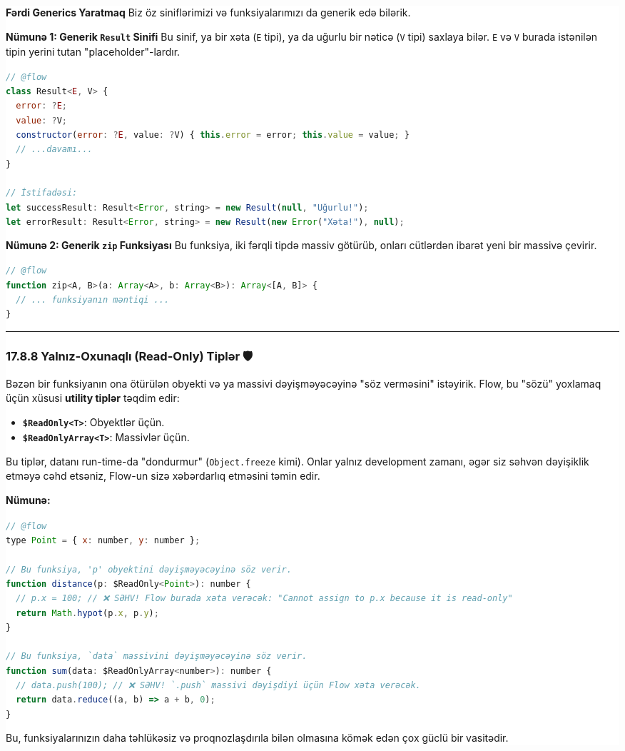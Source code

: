 **Fərdi Generics Yaratmaq**
Biz öz siniflərimizi və funksiyalarımızı da generik edə bilərik.

**Nümunə 1: Generik `Result` Sinifi**
Bu sinif, ya bir xəta (`E` tipi), ya da uğurlu bir nəticə (`V` tipi) saxlaya bilər. `E` və `V` burada istənilən tipin yerini tutan "placeholder"-lardır.
```javascript
// @flow
class Result<E, V> {
  error: ?E;
  value: ?V;
  constructor(error: ?E, value: ?V) { this.error = error; this.value = value; }
  // ...davamı...
}

// İstifadəsi:
let successResult: Result<Error, string> = new Result(null, "Uğurlu!");
let errorResult: Result<Error, string> = new Result(new Error("Xəta!"), null);
```

**Nümunə 2: Generik `zip` Funksiyası**
Bu funksiya, iki fərqli tipdə massiv götürüb, onları cütlərdən ibarət yeni bir massivə çevirir.
```javascript
// @flow
function zip<A, B>(a: Array<A>, b: Array<B>): Array<[A, B]> {
  // ... funksiyanın məntiqi ...
}
```
---
### 17.8.8 Yalnız-Oxunaqlı (Read-Only) Tiplər 🛡️
Bəzən bir funksiyanın ona ötürülən obyekti və ya massivi dəyişməyəcəyinə "söz verməsini" istəyirik. Flow, bu "sözü" yoxlamaq üçün xüsusi **utility tiplər** təqdim edir:
* **`$ReadOnly<T>`**: Obyektlər üçün.
* **`$ReadOnlyArray<T>`**: Massivlər üçün.

Bu tiplər, datanı run-time-da "dondurmur" (`Object.freeze` kimi). Onlar yalnız development zamanı, əgər siz səhvən dəyişiklik etməyə cəhd etsəniz, Flow-un sizə xəbərdarlıq etməsini təmin edir.

**Nümunə:**
```javascript
// @flow
type Point = { x: number, y: number };

// Bu funksiya, 'p' obyektini dəyişməyəcəyinə söz verir.
function distance(p: $ReadOnly<Point>): number {
  // p.x = 100; // ❌ SƏHV! Flow burada xəta verəcək: "Cannot assign to p.x because it is read-only"
  return Math.hypot(p.x, p.y);
}

// Bu funksiya, `data` massivini dəyişməyəcəyinə söz verir.
function sum(data: $ReadOnlyArray<number>): number {
  // data.push(100); // ❌ SƏHV! `.push` massivi dəyişdiyi üçün Flow xəta verəcək.
  return data.reduce((a, b) => a + b, 0);
}
```
Bu, funksiyalarınızın daha təhlükəsiz və proqnozlaşdırıla bilən olmasına kömək edən çox güclü bir vasitədir.
